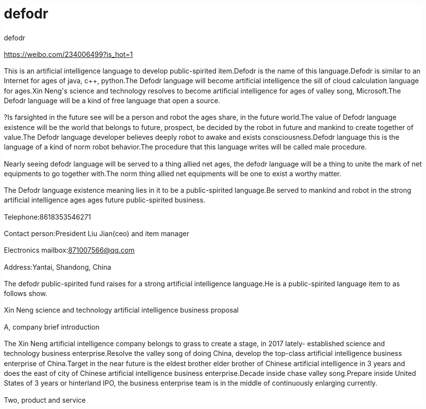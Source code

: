 # defodr
defodr
 
https://weibo.com/234006499?is_hot=1

This is an artificial intelligence language to develop public-spirited item.Defodr is the name of this language.Defodr is similar to an Internet for ages of java, c++, python.The Defodr language will become artificial intelligence the sill of cloud calculation language for ages.Xin Neng's science and technology resolves to become artificial intelligence for ages of valley song, Microsoft.The Defodr language will be a kind of free language that open a source.

 

?Is farsighted in the future see will be a person and robot the ages share, in the future world.The value of Defodr language existence will be the world that belongs to future, prospect, be decided by the robot in future and mankind to create together of value.The Defodr language developer believes deeply robot to awake and exists consciousness.Defodr language this is the language of a kind of norm robot behavior.The procedure that this language writes will be called male procedure.

 

Nearly seeing defodr language will be served to a thing allied net ages, the defodr language will be a thing to unite the mark of net equipments to go together with.The norm thing allied net equipments will be one to exist a worthy matter.

 

The Defodr language existence meaning lies in it to be a public-spirited language.Be served to mankind and robot in the strong artificial intelligence ages ages future public-spirited business.

 

Telephone:8618353546271

Contact person:President Liu Jian(ceo) and item manager

Electronics mailbox:871007566@qq.com

Address:Yantai, Shandong, China

 

 

The defodr public-spirited fund raises for a strong artificial intelligence language.He is a public-spirited language item to as follows show.

 

Xin Neng science and technology artificial intelligence business proposal

A, company brief introduction

The Xin Neng artificial intelligence company belongs to grass to create a stage, in 2017 lately- established science and technology business enterprise.Resolve the valley song of doing China, develop the top-class artificial intelligence business enterprise of China.Target in the near future is the eldest brother elder brother of Chinese artificial intelligence in 3 years and does the east of city of Chinese artificial intelligence business enterprise.Decade inside chase valley song.Prepare inside United States of 3 years or hinterland IPO, the business enterprise team is in the middle of continuously enlarging currently.

Two, product and service
